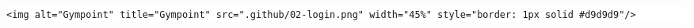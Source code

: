     <img alt="Gympoint" title="Gympoint" src=".github/02-login.png" width="45%" style="border: 1px solid #d9d9d9"/>
</div>
